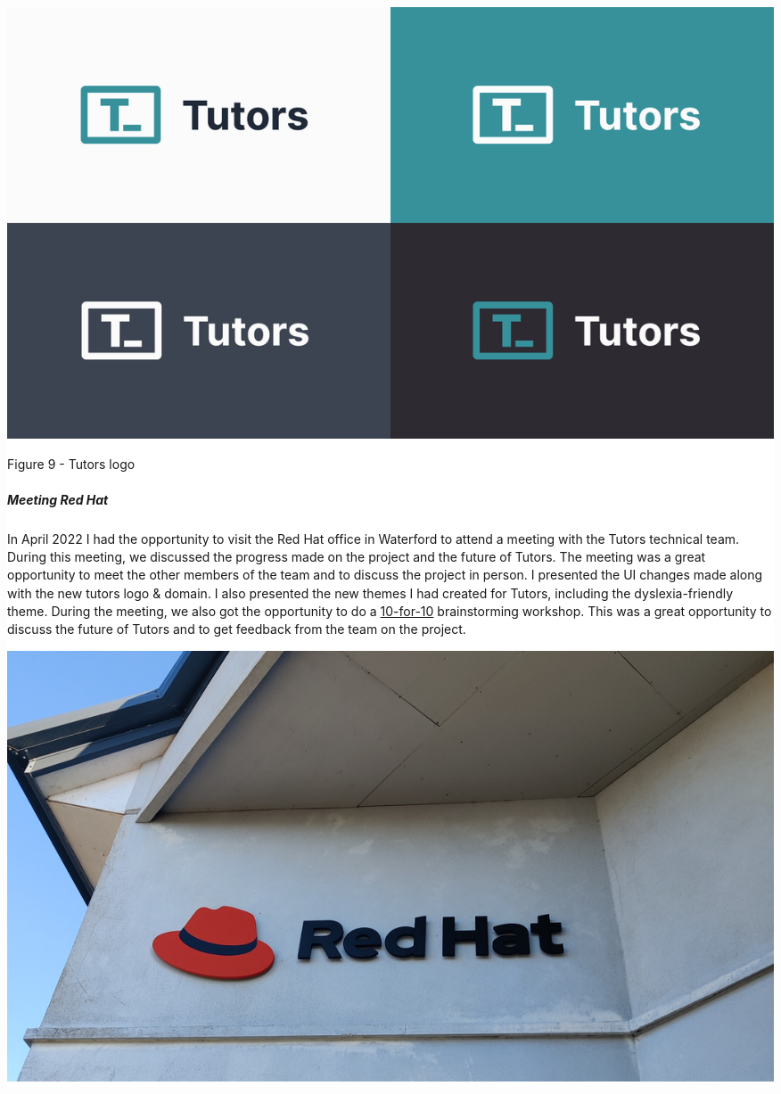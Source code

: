 ![Tutors logo](images/tutors-logo.png)

Figure 9 - Tutors logo

##### Meeting Red Hat

In April 2022 I had the opportunity to visit the Red Hat office in Waterford to attend a meeting with the Tutors technical team. During this meeting, we discussed the progress made on the project and the future of Tutors. The meeting was a great opportunity to meet the other members of the team and to discuss the project in person. I presented the UI changes made along with the new tutors logo & domain. I also presented the new themes I had created for Tutors, including the dyslexia-friendly theme. During the meeting, we also got the opportunity to do a [10-for-10](https://openpracticelibrary.com/practice/10-for-10/) brainstorming workshop. This was a great opportunity to discuss the future of Tutors and to get feedback from the team on the project.

![Red Hat Waterford office](images/red-hat-waterford-office.jpg)